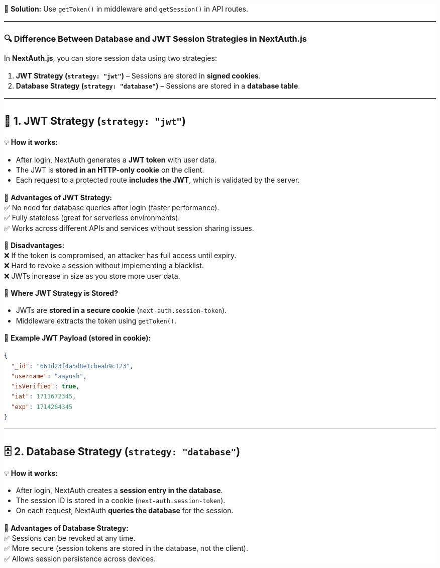 🚀 **Solution:** Use `getToken()` in middleware and `getSession()` in API routes.

---
### 🔍 **Difference Between Database and JWT Session Strategies in NextAuth.js**  

In **NextAuth.js**, you can store session data using two strategies:  
1. **JWT Strategy (`strategy: "jwt"`)** – Sessions are stored in **signed cookies**.  
2. **Database Strategy (`strategy: "database"`)** – Sessions are stored in a **database table**.  

---

## 🔑 **1. JWT Strategy (`strategy: "jwt"`)**
💡 **How it works:**  
- After login, NextAuth generates a **JWT token** with user data.  
- The JWT is **stored in an HTTP-only cookie** on the client.  
- Each request to a protected route **includes the JWT**, which is validated by the server.  

📌 **Advantages of JWT Strategy:**  
✅ No need for database queries after login (faster performance).  
✅ Fully stateless (great for serverless environments).  
✅ Works across different APIs and services without session sharing issues.  

📌 **Disadvantages:**  
❌ If the token is compromised, an attacker has full access until expiry.  
❌ Hard to revoke a session without implementing a blacklist.  
❌ JWTs increase in size as you store more user data.  

📌 **Where JWT Strategy is Stored?**  
- JWTs are **stored in a secure cookie** (`next-auth.session-token`).  
- Middleware extracts the token using `getToken()`.  

🔹 **Example JWT Payload (stored in cookie):**
```json
{
  "_id": "661d23f4a5d8e1cbeab9c123",
  "username": "aayush",
  "isVerified": true,
  "iat": 1711672345,
  "exp": 1714264345
}
```

---

## 🗄️ **2. Database Strategy (`strategy: "database"`)**
💡 **How it works:**  
- After login, NextAuth creates a **session entry in the database**.  
- The session ID is stored in a cookie (`next-auth.session-token`).  
- On each request, NextAuth **queries the database** for the session.  

📌 **Advantages of Database Strategy:**  
✅ Sessions can be revoked at any time.  
✅ More secure (session tokens are stored in the database, not the client).  
✅ Allows session persistence across devices.  
